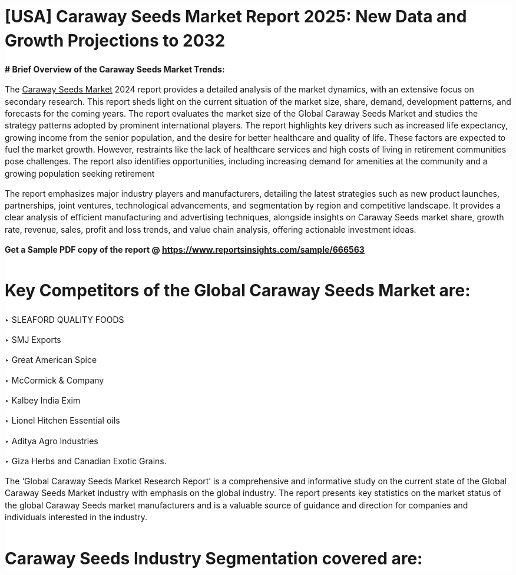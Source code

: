 # [USA] Caraway Seeds Market Report 2025: New Data and Growth Projections to 2032

<strong># Brief Overview of the Caraway Seeds Market Trends:</strong>

The <a href=https://www.reportsinsights.com/sample/666563>Caraway Seeds Market</a> 2024 report provides a detailed analysis of the market dynamics, with an extensive focus on secondary research. This report sheds light on the current situation of the market size, share, demand, development patterns, and forecasts for the coming years. The report evaluates the market size of the Global Caraway Seeds Market and studies the strategy patterns adopted by prominent international players. The report highlights key drivers such as increased life expectancy, growing income from the senior population, and the desire for better healthcare and quality of life. These factors are expected to fuel the market growth. However, restraints like the lack of healthcare services and high costs of living in retirement communities pose challenges. The report also identifies opportunities, including increasing demand for amenities at the community and a growing population seeking retirement

The report emphasizes major industry players and manufacturers, detailing the latest strategies such as new product launches, partnerships, joint ventures, technological advancements, and segmentation by region and competitive landscape. It provides a clear analysis of efficient manufacturing and advertising techniques, alongside insights on Caraway Seeds market share, growth rate, revenue, sales, profit and loss trends, and value chain analysis, offering actionable investment ideas.

<strong>Get a Sample PDF copy of the report @ <a href=https://www.reportsinsights.com/sample/666563 style=color:#0000ff;>https://www.reportsinsights.com/sample/666563</a></strong>

# <strong>Key Competitors of the Global Caraway Seeds Market are:</strong>

‣ SLEAFORD QUALITY FOODS

‣ SMJ Exports

‣ Great American Spice

‣ McCormick & Company

‣ Kalbey India Exim

‣ Lionel Hitchen Essential oils

‣ Aditya Agro Industries

‣ Giza Herbs and Canadian Exotic Grains.

The ‘Global Caraway Seeds Market Research Report’ is a comprehensive and informative study on the current state of the Global Caraway Seeds Market industry with emphasis on the global industry. The report presents key statistics on the market status of the global Caraway Seeds market manufacturers and is a valuable source of guidance and direction for companies and individuals interested in the industry.

# <strong>Caraway Seeds Industry Segmentation covered are:</strong>
